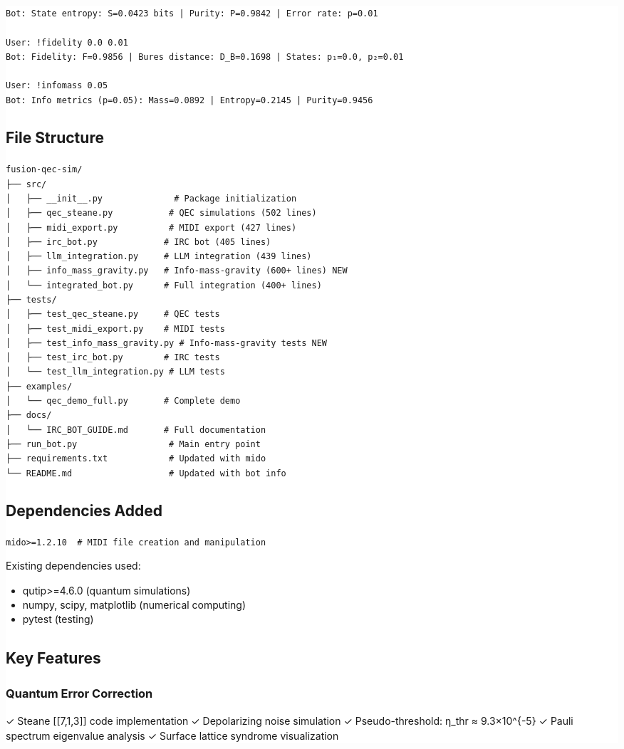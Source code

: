 ```
Bot: State entropy: S=0.0423 bits | Purity: P=0.9842 | Error rate: p=0.01

User: !fidelity 0.0 0.01
Bot: Fidelity: F=0.9856 | Bures distance: D_B=0.1698 | States: p₁=0.0, p₂=0.01

User: !infomass 0.05
Bot: Info metrics (p=0.05): Mass=0.0892 | Entropy=0.2145 | Purity=0.9456
```

## File Structure

```
fusion-qec-sim/
├── src/
│   ├── __init__.py              # Package initialization
│   ├── qec_steane.py           # QEC simulations (502 lines)
│   ├── midi_export.py          # MIDI export (427 lines)
│   ├── irc_bot.py             # IRC bot (405 lines)
│   ├── llm_integration.py     # LLM integration (439 lines)
│   ├── info_mass_gravity.py   # Info-mass-gravity (600+ lines) NEW
│   └── integrated_bot.py      # Full integration (400+ lines)
├── tests/
│   ├── test_qec_steane.py     # QEC tests
│   ├── test_midi_export.py    # MIDI tests
│   ├── test_info_mass_gravity.py # Info-mass-gravity tests NEW
│   ├── test_irc_bot.py        # IRC tests
│   └── test_llm_integration.py # LLM tests
├── examples/
│   └── qec_demo_full.py       # Complete demo
├── docs/
│   └── IRC_BOT_GUIDE.md       # Full documentation
├── run_bot.py                  # Main entry point
├── requirements.txt            # Updated with mido
└── README.md                   # Updated with bot info
```

## Dependencies Added

```
mido>=1.2.10  # MIDI file creation and manipulation
```

Existing dependencies used:
- qutip>=4.6.0 (quantum simulations)
- numpy, scipy, matplotlib (numerical computing)
- pytest (testing)

## Key Features

### Quantum Error Correction
✓ Steane [[7,1,3]] code implementation
✓ Depolarizing noise simulation
✓ Pseudo-threshold: η_thr ≈ 9.3×10^{-5}
✓ Pauli spectrum eigenvalue analysis
✓ Surface lattice syndrome visualization
